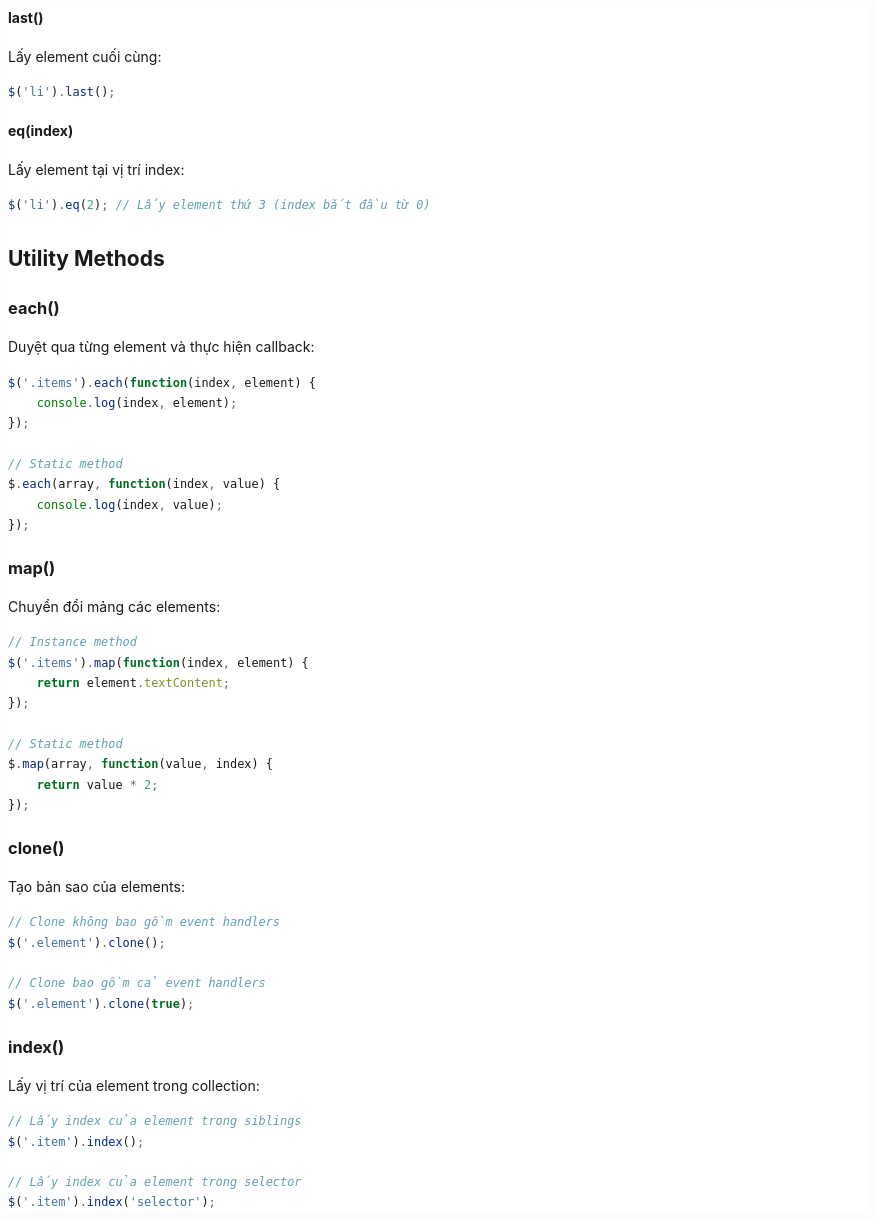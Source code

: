 #### last()
Lấy element cuối cùng:
```javascript
$('li').last();
```

#### eq(index)
Lấy element tại vị trí index:
```javascript
$('li').eq(2); // Lấy element thứ 3 (index bắt đầu từ 0)
```

## Utility Methods

### each()
Duyệt qua từng element và thực hiện callback:
```javascript
$('.items').each(function(index, element) {
    console.log(index, element);
});

// Static method
$.each(array, function(index, value) {
    console.log(index, value);
});
```

### map()
Chuyển đổi mảng các elements:
```javascript
// Instance method
$('.items').map(function(index, element) {
    return element.textContent;
});

// Static method
$.map(array, function(value, index) {
    return value * 2;
});
```

### clone()
Tạo bản sao của elements:
```javascript
// Clone không bao gồm event handlers
$('.element').clone();

// Clone bao gồm cả event handlers
$('.element').clone(true);
```

### index()
Lấy vị trí của element trong collection:
```javascript
// Lấy index của element trong siblings
$('.item').index();

// Lấy index của element trong selector
$('.item').index('selector');
```

